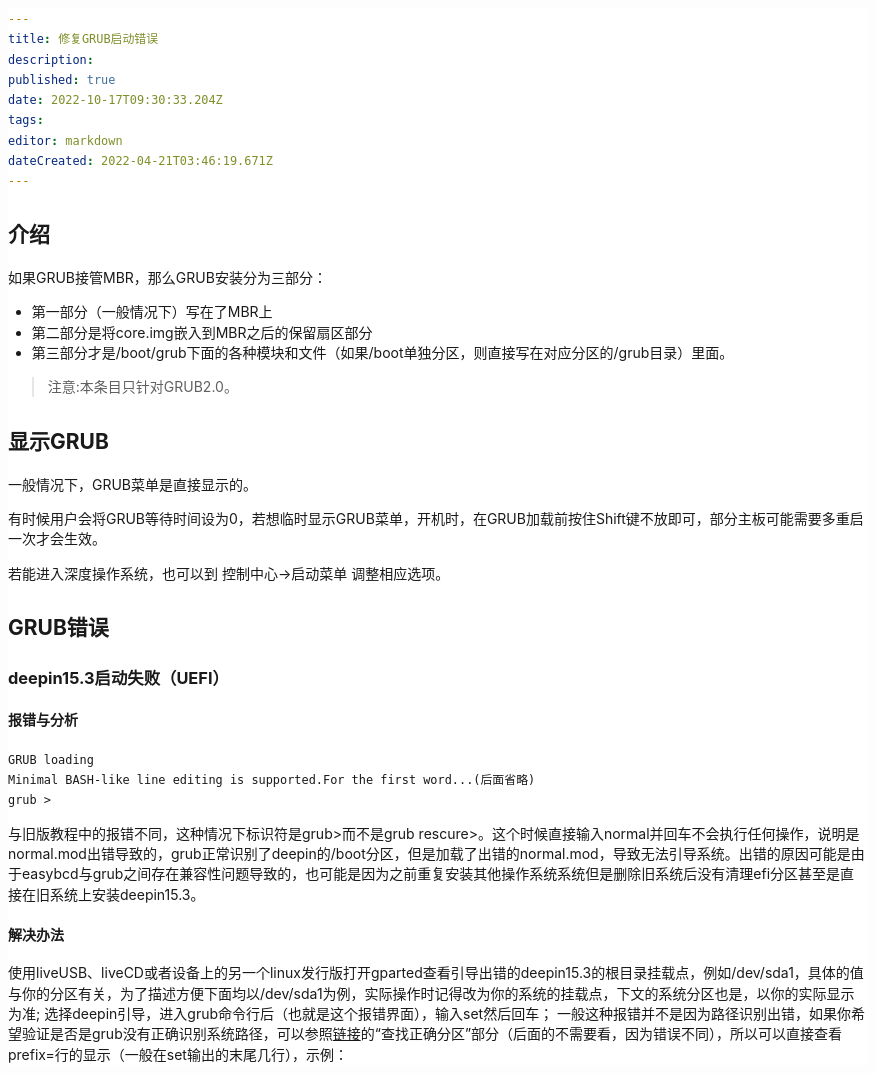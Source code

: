 ```yaml
---
title: 修复GRUB启动错误
description: 
published: true
date: 2022-10-17T09:30:33.204Z
tags: 
editor: markdown
dateCreated: 2022-04-21T03:46:19.671Z
---
```


## 介绍

如果GRUB接管MBR，那么GRUB安装分为三部分：

* 第一部分（一般情况下）写在了MBR上
* 第二部分是将core.img嵌入到MBR之后的保留扇区部分
* 第三部分才是/boot/grub下面的各种模块和文件（如果/boot单独分区，则直接写在对应分区的/grub目录）里面。

>注意:本条目只针对GRUB2.0。

## 显示GRUB

一般情况下，GRUB菜单是直接显示的。

有时候用户会将GRUB等待时间设为0，若想临时显示GRUB菜单，开机时，在GRUB加载前按住Shift键不放即可，部分主板可能需要多重启一次才会生效。

若能进入深度操作系统，也可以到 控制中心->启动菜单 调整相应选项。

## GRUB错误

### deepin15.3启动失败（UEFI）

#### 报错与分析

```
GRUB loading
Minimal BASH-like line editing is supported.For the first word...(后面省略)
grub > 

```

与旧版教程中的报错不同，这种情况下标识符是grub>而不是grub rescure>。这个时候直接输入normal并回车不会执行任何操作，说明是normal.mod出错导致的，grub正常识别了deepin的/boot分区，但是加载了出错的normal.mod，导致无法引导系统。出错的原因可能是由于easybcd与grub之间存在兼容性问题导致的，也可能是因为之前重复安装其他操作系统系统但是删除旧系统后没有清理efi分区甚至是直接在旧系统上安装deepin15.3。

#### 解决办法

使用liveUSB、liveCD或者设备上的另一个linux发行版打开gparted查看引导出错的deepin15.3的根目录挂载点，例如/dev/sda1，具体的值与你的分区有关，为了描述方便下面均以/dev/sda1为例，实际操作时记得改为你的系统的挂载点，下文的系统分区也是，以你的实际显示为准;
选择deepin引导，进入grub命令行后（也就是这个报错界面），输入set然后回车；
一般这种报错并不是因为路径识别出错，如果你希望验证是否是grub没有正确识别系统路径，可以参照[链接](http://listenerri.com/2016/04/23/uefi-gpt-linux%E4%BF%AE%E5%A4%8Dgrub-rescue/)的“查找正确分区”部分（后面的不需要看，因为错误不同），所以可以直接查看prefix=行的显示（一般在set输出的末尾几行），示例：
